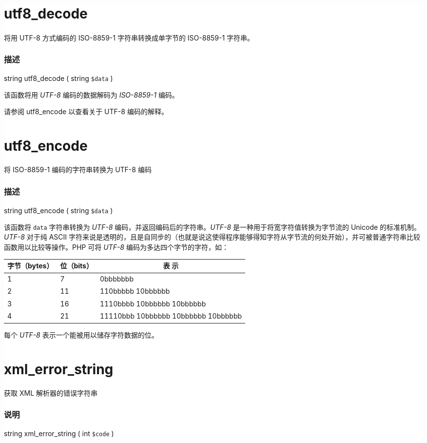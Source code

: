 utf8\_decode
============

将用 UTF-8 方式编码的 ISO-8859-1 字符串转换成单字节的 ISO-8859-1
字符串。

### 描述

<span class="type">string</span> <span
class="methodname">utf8\_decode</span> ( <span class="methodparam"><span
class="type">string</span> `$data`</span> )

该函数将用 *UTF-8* 编码的数据解码为 *ISO-8859-1* 编码。

请参阅 <span class="function">utf8\_encode</span> 以查看关于 UTF-8
编码的解释。

utf8\_encode
============

将 ISO-8859-1 编码的字符串转换为 UTF-8 编码

### 描述

<span class="type">string</span> <span
class="methodname">utf8\_encode</span> ( <span class="methodparam"><span
class="type">string</span> `$data`</span> )

该函数将 `data` 字符串转换为 *UTF-8* 编码，并返回编码后的字符串。*UTF-8*
是一种用于将<span class="glossterm">宽字符</span>值转换为字节流的
Unicode 的标准机制。*UTF-8* 对于纯 ASCII
字符来说是透明的，且是自同步的（也就是说这使得程序能够得知字符从字节流的何处开始），并可被普通字符串比较函数用以比较等操作。PHP
可将 *UTF-8* 编码为多达四个字节的字符，如：

| 字节（bytes） | 位（bits） | 表 示                               |
|---------------|------------|-------------------------------------|
| 1             | 7          | 0bbbbbbb                            |
| 2             | 11         | 110bbbbb 10bbbbbb                   |
| 3             | 16         | 1110bbbb 10bbbbbb 10bbbbbb          |
| 4             | 21         | 11110bbb 10bbbbbb 10bbbbbb 10bbbbbb |

每个 *UTF-8* 表示一个能被用以储存字符数据的位。

xml\_error\_string
==================

获取 XML 解析器的错误字符串

### 说明

<span class="type">string</span> <span
class="methodname">xml\_error\_string</span> ( <span
class="methodparam"><span class="type">int</span> `$code`</span> )
